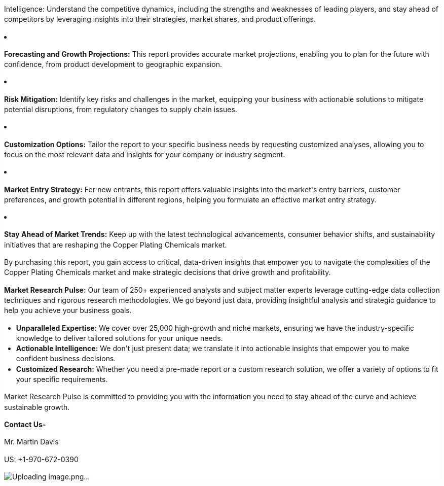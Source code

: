 Intelligence:</strong> Understand the competitive dynamics, including the strengths and weaknesses of leading players, and stay ahead of competitors by leveraging insights into their strategies, market shares, and product offerings.</p></li><li><p><strong>Forecasting and Growth Projections:</strong> This report provides accurate market projections, enabling you to plan for the future with confidence, from product development to geographic expansion.</p></li><li><p><strong>Risk Mitigation:</strong> Identify key risks and challenges in the market, equipping your business with actionable solutions to mitigate potential disruptions, from regulatory changes to supply chain issues.</p></li><li><p><strong>Customization Options:</strong> Tailor the report to your specific business needs by requesting customized analyses, allowing you to focus on the most relevant data and insights for your company or industry segment.</p></li><li><p><strong>Market Entry Strategy:</strong> For new entrants, this report offers valuable insights into the market's entry barriers, customer preferences, and growth potential in different regions, helping you formulate an effective market entry strategy.</p></li><li><p><strong>Stay Ahead of Market Trends:</strong> Keep up with the latest technological advancements, consumer behavior shifts, and sustainability initiatives that are reshaping the Copper Plating Chemicals market.</p></li></ol><p>By purchasing this report, you gain access to critical, data-driven insights that empower you to navigate the complexities of the Copper Plating Chemicals market and make strategic decisions that drive growth and profitability.</p><p><strong>Market Research Pulse:</strong>&nbsp;Our team of 250+ experienced analysts and subject matter experts leverage cutting-edge data collection techniques and rigorous research methodologies. We go beyond just data, providing insightful analysis and strategic guidance to help you achieve your business goals.</p><ul><li><strong>Unparalleled Expertise:</strong>&nbsp;We cover over 25,000 high-growth and niche markets, ensuring we have the industry-specific knowledge to deliver tailored solutions for your unique needs.</li><li><strong>Actionable Intelligence:</strong>&nbsp;We don't just present data; we translate it into actionable insights that empower you to make confident business decisions.</li><li><strong>Customized Research:</strong>&nbsp;Whether you need a pre-made report or a custom research solution, we offer a variety of options to fit your specific requirements.</li></ul><p>Market Research Pulse is committed to providing you with the information you need to stay ahead of the curve and achieve sustainable growth.</p><p><strong>Contact Us-</strong></p><p>Mr. Martin Davis</p><p>US: +1-970-672-0390</p>
![Uploading image.png…]()
